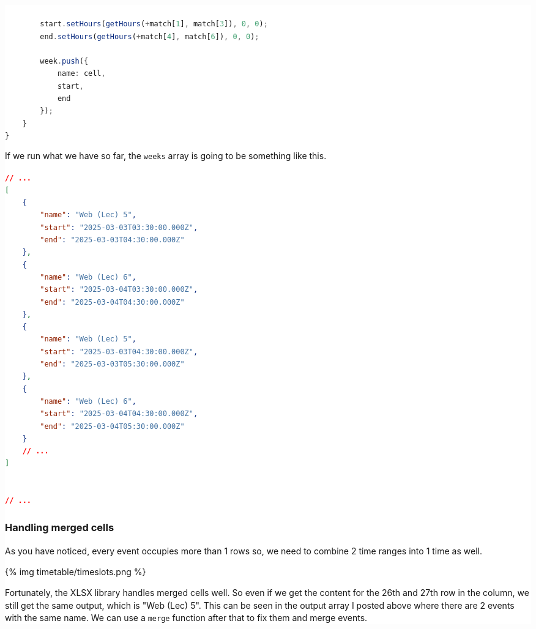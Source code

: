 ```typescript {10-11,21-22}

		start.setHours(getHours(+match[1], match[3]), 0, 0);
		end.setHours(getHours(+match[4], match[6]), 0, 0);

		week.push({
			name: cell,
			start,
			end
		});
	}
}
```

If we run what we have so far, the `weeks` array is going to be something like this.

```json
// ...
[
	{
		"name": "Web (Lec) 5",
		"start": "2025-03-03T03:30:00.000Z",
		"end": "2025-03-03T04:30:00.000Z"
	},
	{
		"name": "Web (Lec) 6",
		"start": "2025-03-04T03:30:00.000Z",
		"end": "2025-03-04T04:30:00.000Z"
	},
	{
		"name": "Web (Lec) 5",
		"start": "2025-03-03T04:30:00.000Z",
		"end": "2025-03-03T05:30:00.000Z"
	},
	{
		"name": "Web (Lec) 6",
		"start": "2025-03-04T04:30:00.000Z",
		"end": "2025-03-04T05:30:00.000Z"
	}
	// ...
]


// ...
```

### Handling merged cells

As you have noticed, every event occupies more than 1 rows so, we need to combine 2 time ranges into 1 time as well.

{% img timetable/timeslots.png %}

Fortunately, the XLSX library handles merged cells well. So even if we get the content for the 26th and 27th row in the column, we still get the same output, which is "Web (Lec) 5". This can be seen in the output array I posted above where there are 2 events with the same name. We can use a `merge` function after that to fix them and merge events.
